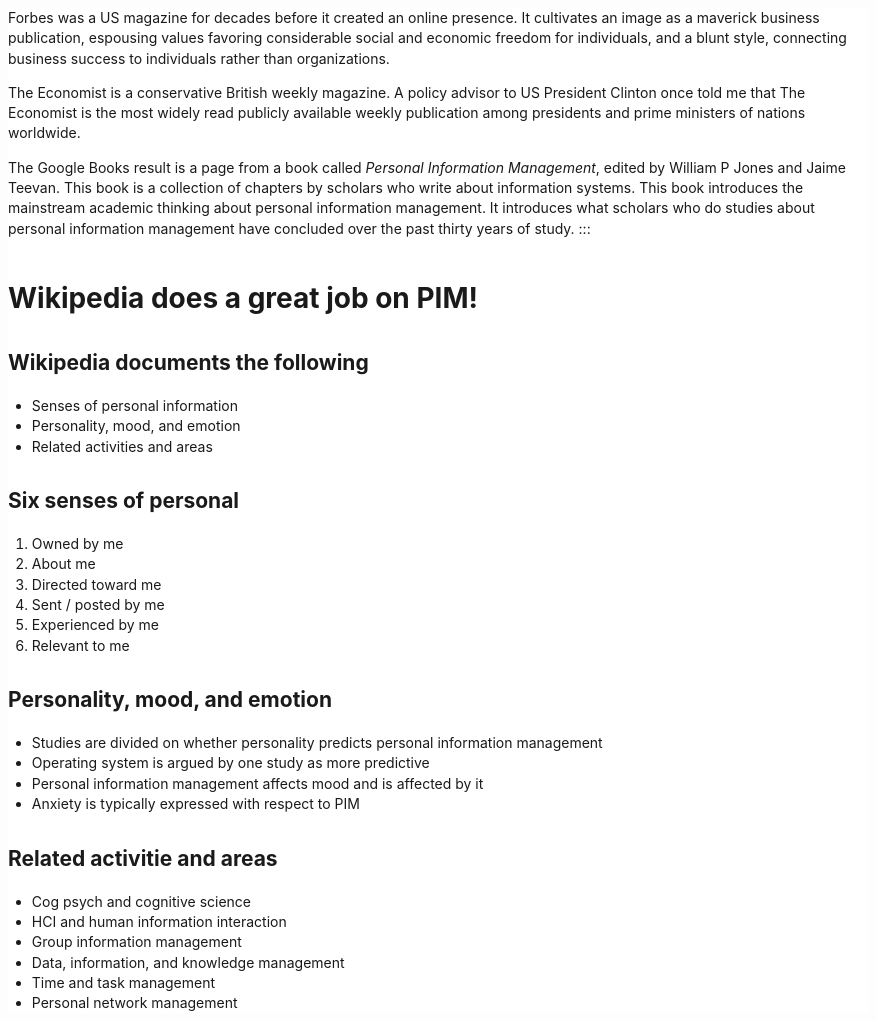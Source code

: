 Forbes was a US magazine for decades before it created
an online presence. It cultivates an image as a maverick
business publication, espousing values favoring
considerable social and economic freedom for
individuals, and a blunt style, connecting business
success to individuals rather than organizations.

The Economist is a conservative British weekly magazine.
A policy advisor to US President Clinton once told me
that The Economist is the most widely read publicly
available weekly publication among presidents and prime
ministers of nations worldwide.

The Google Books result is a page from a book
 called *Personal Information
Management*, edited by William P Jones and Jaime Teevan.
This book is a collection of chapters by scholars who
write about information systems. This book
introduces the mainstream academic thinking about
personal information management. It introduces what
scholars who do studies about personal information
management have concluded over the past thirty years of
study.
:::

# Wikipedia does a great job on PIM!

## Wikipedia documents the following
- Senses of personal information
- Personality, mood, and emotion
- Related activities and areas

## Six senses of personal
1. Owned by me
2. About me
3. Directed toward me
4. Sent / posted by me
5. Experienced by me
6. Relevant to me

## Personality, mood, and emotion
- Studies are divided on whether personality predicts personal information management
- Operating system is argued by one study as more predictive
- Personal information management affects mood and is affected by it
- Anxiety is typically expressed with respect to PIM

## Related activitie and areas
- Cog psych and cognitive science
- HCI and human information interaction
- Group information management
- Data, information, and knowledge management
- Time and task management
- Personal network management
